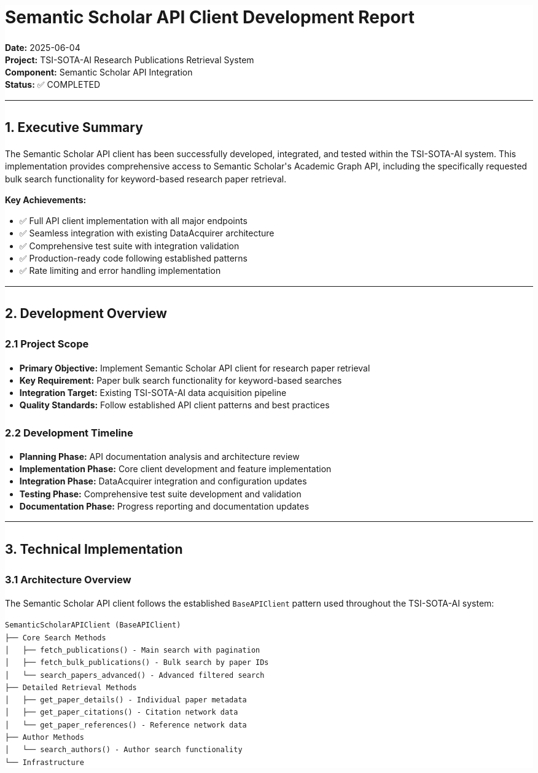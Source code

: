 # Semantic Scholar API Client Development Report

**Date:** 2025-06-04  
**Project:** TSI-SOTA-AI Research Publications Retrieval System  
**Component:** Semantic Scholar API Integration  
**Status:** ✅ COMPLETED  

---

## 1. Executive Summary

The Semantic Scholar API client has been successfully developed, integrated, and tested within the TSI-SOTA-AI system. This implementation provides comprehensive access to Semantic Scholar's Academic Graph API, including the specifically requested bulk search functionality for keyword-based research paper retrieval.

**Key Achievements:**
- ✅ Full API client implementation with all major endpoints
- ✅ Seamless integration with existing DataAcquirer architecture
- ✅ Comprehensive test suite with integration validation
- ✅ Production-ready code following established patterns
- ✅ Rate limiting and error handling implementation

---

## 2. Development Overview

### 2.1 Project Scope
- **Primary Objective:** Implement Semantic Scholar API client for research paper retrieval
- **Key Requirement:** Paper bulk search functionality for keyword-based searches
- **Integration Target:** Existing TSI-SOTA-AI data acquisition pipeline
- **Quality Standards:** Follow established API client patterns and best practices

### 2.2 Development Timeline
- **Planning Phase:** API documentation analysis and architecture review
- **Implementation Phase:** Core client development and feature implementation
- **Integration Phase:** DataAcquirer integration and configuration updates
- **Testing Phase:** Comprehensive test suite development and validation
- **Documentation Phase:** Progress reporting and documentation updates

---

## 3. Technical Implementation

### 3.1 Architecture Overview

The Semantic Scholar API client follows the established `BaseAPIClient` pattern used throughout the TSI-SOTA-AI system:

```
SemanticScholarAPIClient (BaseAPIClient)
├── Core Search Methods
│   ├── fetch_publications() - Main search with pagination
│   ├── fetch_bulk_publications() - Bulk search by paper IDs
│   └── search_papers_advanced() - Advanced filtered search
├── Detailed Retrieval Methods
│   ├── get_paper_details() - Individual paper metadata
│   ├── get_paper_citations() - Citation network data
│   └── get_paper_references() - Reference network data
├── Author Methods
│   └── search_authors() - Author search functionality
└── Infrastructure
```